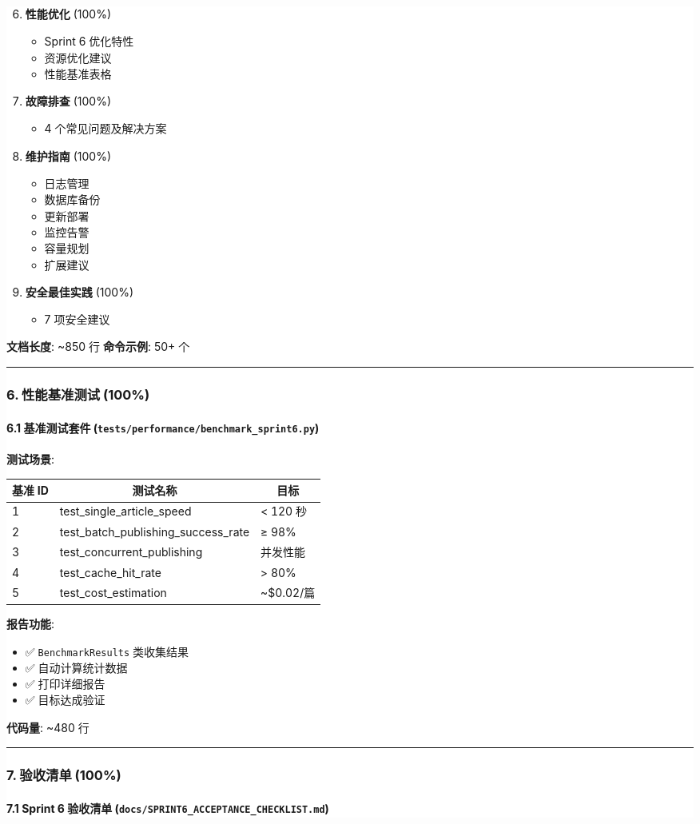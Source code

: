 6. **性能优化** (100%)
   - Sprint 6 优化特性
   - 资源优化建议
   - 性能基准表格

7. **故障排查** (100%)
   - 4 个常见问题及解决方案

8. **维护指南** (100%)
   - 日志管理
   - 数据库备份
   - 更新部署
   - 监控告警
   - 容量规划
   - 扩展建议

9. **安全最佳实践** (100%)
   - 7 项安全建议

**文档长度**: ~850 行
**命令示例**: 50+ 个

---

### 6. 性能基准测试 (100%)

#### 6.1 基准测试套件 (`tests/performance/benchmark_sprint6.py`)

**测试场景**:

| 基准 ID | 测试名称 | 目标 |
|---------|----------|------|
| 1 | test_single_article_speed | < 120 秒 |
| 2 | test_batch_publishing_success_rate | ≥ 98% |
| 3 | test_concurrent_publishing | 并发性能 |
| 4 | test_cache_hit_rate | > 80% |
| 5 | test_cost_estimation | ~$0.02/篇 |

**报告功能**:
- ✅ `BenchmarkResults` 类收集结果
- ✅ 自动计算统计数据
- ✅ 打印详细报告
- ✅ 目标达成验证

**代码量**: ~480 行

---

### 7. 验收清单 (100%)

#### 7.1 Sprint 6 验收清单 (`docs/SPRINT6_ACCEPTANCE_CHECKLIST.md`)
